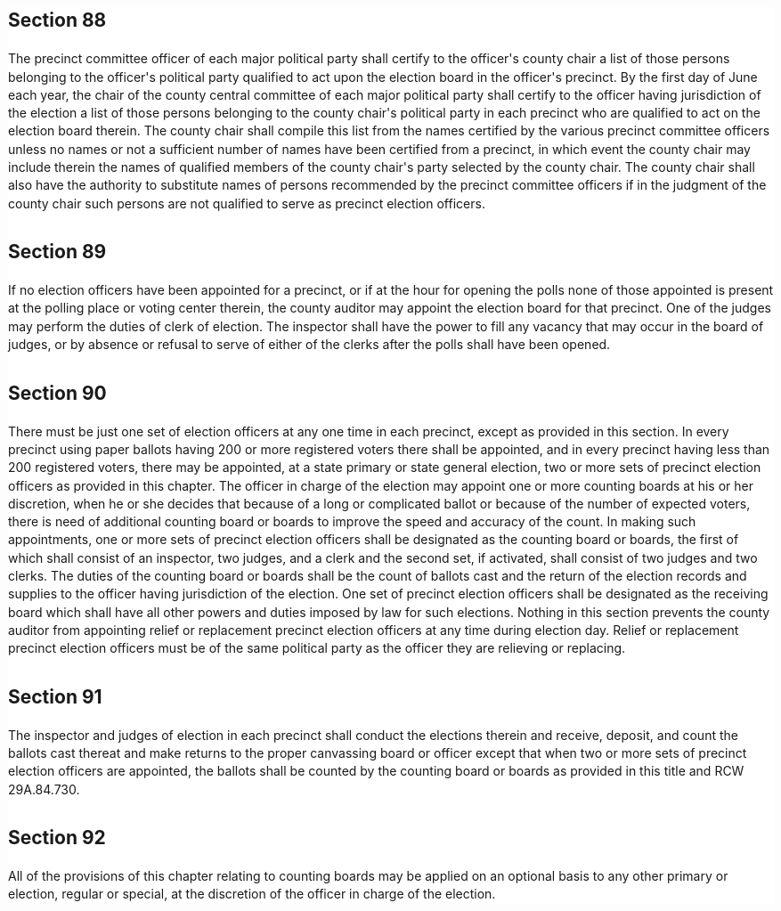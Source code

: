 ## Section 88
The precinct committee officer of each major political party shall certify to the officer's county chair a list of those persons belonging to the officer's political party qualified to act upon the election board in the officer's precinct. By the first day of June each year, the chair of the county central committee of each major political party shall certify to the officer having jurisdiction of the election a list of those persons belonging to the county chair's political party in each precinct who are qualified to act on the election board therein. The county chair shall compile this list from the names certified by the various precinct committee officers unless no names or not a sufficient number of names have been certified from a precinct, in which event the county chair may include therein the names of qualified members of the county chair's party selected by the county chair. The county chair shall also have the authority to substitute names of persons recommended by the precinct committee officers if in the judgment of the county chair such persons are not qualified to serve as precinct election officers.

## Section 89
If no election officers have been appointed for a precinct, or if at the hour for opening the polls none of those appointed is present at the polling place or voting center therein, the county auditor may appoint the election board for that precinct. One of the judges may perform the duties of clerk of election. The inspector shall have the power to fill any vacancy that may occur in the board of judges, or by absence or refusal to serve of either of the clerks after the polls shall have been opened.

## Section 90
There must be just one set of election officers at any one time in each precinct, except as provided in this section. In every precinct using paper ballots having 200 or more registered voters there shall be appointed, and in every precinct having less than 200 registered voters, there may be appointed, at a state primary or state general election, two or more sets of precinct election officers as provided in this chapter. The officer in charge of the election may appoint one or more counting boards at his or her discretion, when he or she decides that because of a long or complicated ballot or because of the number of expected voters, there is need of additional counting board or boards to improve the speed and accuracy of the count. In making such appointments, one or more sets of precinct election officers shall be designated as the counting board or boards, the first of which shall consist of an inspector, two judges, and a clerk and the second set, if activated, shall consist of two judges and two clerks. The duties of the counting board or boards shall be the count of ballots cast and the return of the election records and supplies to the officer having jurisdiction of the election. One set of precinct election officers shall be designated as the receiving board which shall have all other powers and duties imposed by law for such elections. Nothing in this section prevents the county auditor from appointing relief or replacement precinct election officers at any time during election day. Relief or replacement precinct election officers must be of the same political party as the officer they are relieving or replacing.

## Section 91
The inspector and judges of election in each precinct shall conduct the elections therein and receive, deposit, and count the ballots cast thereat and make returns to the proper canvassing board or officer except that when two or more sets of precinct election officers are appointed, the ballots shall be counted by the counting board or boards as provided in this title and RCW 29A.84.730.

## Section 92
All of the provisions of this chapter relating to counting boards may be applied on an optional basis to any other primary or election, regular or special, at the discretion of the officer in charge of the election.
